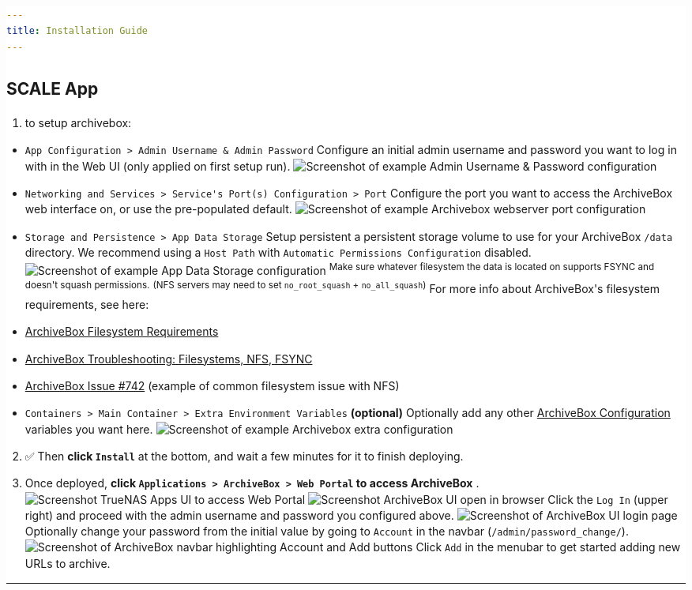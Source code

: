 ```yaml
---
title: Installation Guide
---
```


## SCALE App

1. to setup archivebox:

- `App Configuration > Admin Username & Admin Password`
  Configure an initial admin username and password you want to log in with in the Web UI (only applied on first setup run).
  <img width="500" alt="Screenshot of example Admin Username & Password configuration" src="https://github.com/pirate/truecharts/assets/511499/fcd60d72-2339-4eed-bb13-5c1cd7134236">
- `Networking and Services > Service's Port(s) Configuration > Port`
  Configure the port you want to access the ArchiveBox web interface on, or use the pre-populated default.
  <img width="500" alt="Screenshot of example Archivebox webserver port configuration" src="https://github.com/pirate/truecharts/assets/511499/f5083399-64e0-4088-8187-dfd92851eb34">
- `Storage and Persistence > App Data Storage`
  Setup persistent a persistent storage volume to use for your ArchiveBox `/data` directory.
  We recommend using a `Host Path` with `Automatic Permissions Configuration` disabled.
  <img width="500" alt="Screenshot of example App Data Storage configuration" src="https://github.com/pirate/truecharts/assets/511499/aa5c4b4f-0285-443b-b654-9d7ceb64ae50">
  <sup>Make sure whatever filesystem the data is located on supports FSYNC and doesn't squash permissions.</sup>
  <sup>(NFS servers may need to set <code>no_root_squash</code> + <code>no_all_squash</code>)</sup>
  For more info about ArchiveBox's filesystem requirements, see here:

- [ArchiveBox Filesystem Requirements](https://github.com/ArchiveBox/ArchiveBox#storage-requirements)
- [ArchiveBox Troubleshooting: Filesystems, NFS, FSYNC](https://github.com/ArchiveBox/ArchiveBox/wiki/Upgrading-or-Merging-Archives#filesystem-doesnt-support-fsync-eg-network-mounts)
- [ArchiveBox Issue #742](https://github.com/ArchiveBox/ArchiveBox/issues/742) (example of common filesystem issue with NFS)
- `Containers > Main Container > Extra Environment Variables` **(optional)**
  Optionally add any other [ArchiveBox Configuration](https://github.com/ArchiveBox/ArchiveBox/wiki/Configuration) variables you want here.
  <img width="500" alt="Screenshot of example Archivebox extra configuration" src="https://github.com/pirate/truecharts/assets/511499/936b3ca6-28e5-484f-8858-2049c0210a3a">

2. ✅ Then **click `Install`** at the bottom, and wait a few minutes for it to finish deploying.

3. Once deployed, **click `Applications > ArchiveBox > Web Portal` to access ArchiveBox** .
   <img width="150" alt="Screenshot TrueNAS Apps UI to access Web Portal" src="https://github.com/pirate/truecharts/assets/511499/08b902c8-7674-427f-b2d1-d546d78855b0" align="top">
   <img width="650" alt="Screenshot ArchiveBox UI open in browser" src="https://github.com/pirate/truecharts/assets/511499/12bbcd8a-a473-44f5-8d65-c4cbd7d7d5ab" align="top">
   Click the `Log In` (upper right) and proceed with the admin username and password you configured above.
   <img width="500" alt="Screenshot of ArchiveBox UI login page" src="https://github.com/pirate/truecharts/assets/511499/ce6a1e1c-45eb-40b4-b4d5-a41b0374cc00">
   Optionally change your password from the initial value by going to `Account` in the navbar (`/admin/password_change/`).
   <img width="500" alt="Screenshot of ArchiveBox navbar highlighting Account and Add buttons" src="https://github.com/pirate/truecharts/assets/511499/831f5eeb-e5c4-4fff-9f3c-07b9af486dc0">
   Click `Add` in the menubar to get started adding new URLs to archive.

---